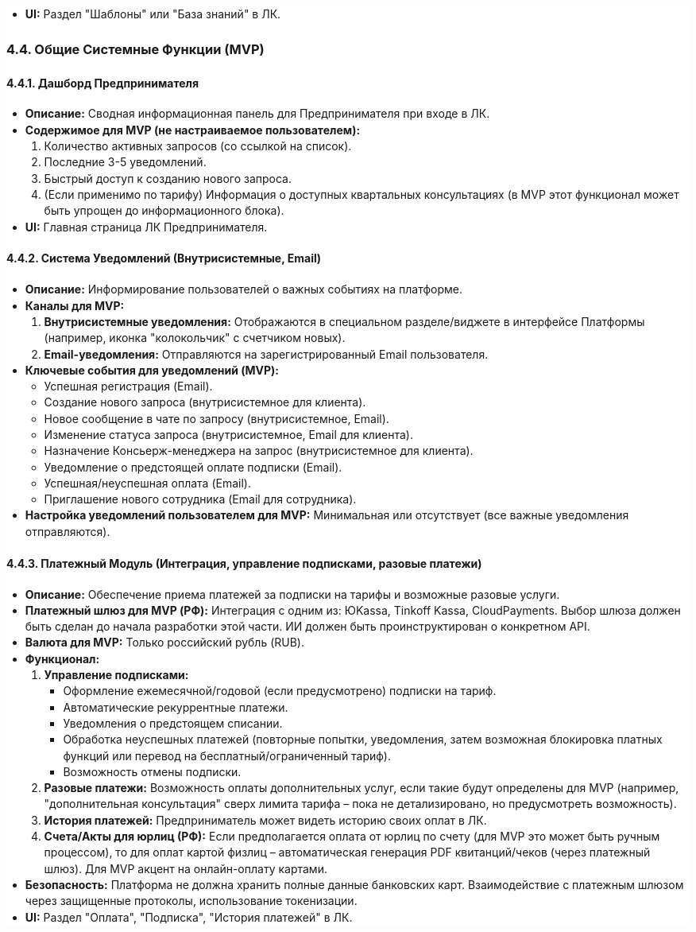 * **UI:** Раздел "Шаблоны" или "База знаний" в ЛК.

### 4.4. Общие Системные Функции (MVP)

#### 4.4.1. Дашборд Предпринимателя
* **Описание:** Сводная информационная панель для Предпринимателя при входе в ЛК.
* **Содержимое для MVP (не настраиваемое пользователем):**
    1.  Количество активных запросов (со ссылкой на список).
    2.  Последние 3-5 уведомлений.
    3.  Быстрый доступ к созданию нового запроса.
    4.  (Если применимо по тарифу) Информация о доступных квартальных консультациях (в MVP этот функционал может быть упрощен до информационного блока).
* **UI:** Главная страница ЛК Предпринимателя.

#### 4.4.2. Система Уведомлений (Внутрисистемные, Email)
* **Описание:** Информирование пользователей о важных событиях на платформе.
* **Каналы для MVP:**
    1.  **Внутрисистемные уведомления:** Отображаются в специальном разделе/виджете в интерфейсе Платформы (например, иконка "колокольчик" с счетчиком новых).
    2.  **Email-уведомления:** Отправляются на зарегистрированный Email пользователя.
* **Ключевые события для уведомлений (MVP):**
    * Успешная регистрация (Email).
    * Создание нового запроса (внутрисистемное для клиента).
    * Новое сообщение в чате по запросу (внутрисистемное, Email).
    * Изменение статуса запроса (внутрисистемное, Email для клиента).
    * Назначение Консьерж-менеджера на запрос (внутрисистемное для клиента).
    * Уведомление о предстоящей оплате подписки (Email).
    * Успешная/неуспешная оплата (Email).
    * Приглашение нового сотрудника (Email для сотрудника).
* **Настройка уведомлений пользователем для MVP:** Минимальная или отсутствует (все важные уведомления отправляются).

#### 4.4.3. Платежный Модуль (Интеграция, управление подписками, разовые платежи)
* **Описание:** Обеспечение приема платежей за подписки на тарифы и возможные разовые услуги.
* **Платежный шлюз для MVP (РФ):** Интеграция с одним из: ЮKassa, Tinkoff Kassa, CloudPayments. Выбор шлюза должен быть сделан до начала разработки этой части. ИИ должен быть проинструктирован о конкретном API.
* **Валюта для MVP:** Только российский рубль (RUB).
* **Функционал:**
    1.  **Управление подписками:**
        * Оформление ежемесячной/годовой (если предусмотрено) подписки на тариф.
        * Автоматические рекуррентные платежи.
        * Уведомления о предстоящем списании.
        * Обработка неуспешных платежей (повторные попытки, уведомления, затем возможная блокировка платных функций или перевод на бесплатный/ограниченный тариф).
        * Возможность отмены подписки.
    2.  **Разовые платежи:** Возможность оплаты дополнительных услуг, если такие будут определены для MVP (например, "дополнительная консультация" сверх лимита тарифа – пока не детализировано, но предусмотреть возможность).
    3.  **История платежей:** Предприниматель может видеть историю своих оплат в ЛК.
    4.  **Счета/Акты для юрлиц (РФ):** Если предполагается оплата от юрлиц по счету (для MVP это может быть ручным процессом), то для оплат картой физлиц – автоматическая генерация PDF квитанций/чеков (через платежный шлюз). Для MVP акцент на онлайн-оплату картами.
* **Безопасность:** Платформа не должна хранить полные данные банковских карт. Взаимодействие с платежным шлюзом через защищенные протоколы, использование токенизации.
* **UI:** Раздел "Оплата", "Подписка", "История платежей" в ЛК.
